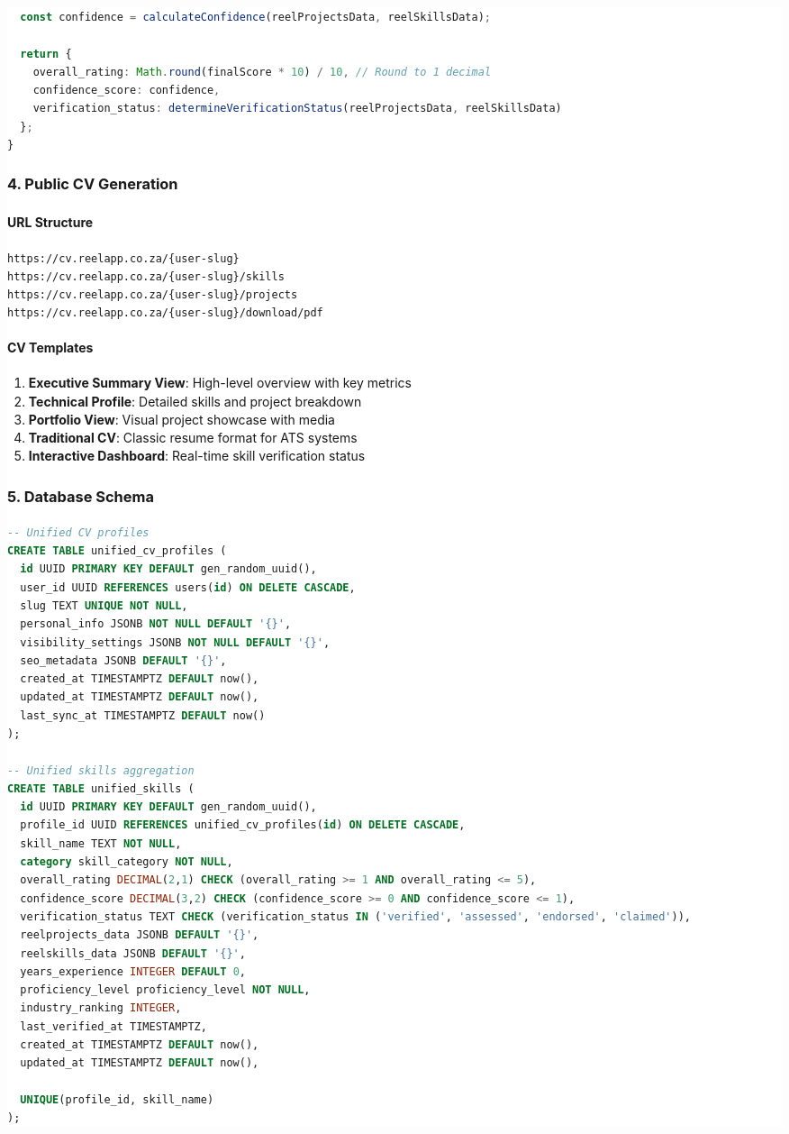```typescript
  const confidence = calculateConfidence(reelProjectsData, reelSkillsData);
  
  return {
    overall_rating: Math.round(finalScore * 10) / 10, // Round to 1 decimal
    confidence_score: confidence,
    verification_status: determineVerificationStatus(reelProjectsData, reelSkillsData)
  };
}
```

### 4. Public CV Generation

#### URL Structure
```
https://cv.reelapp.co.za/{user-slug}
https://cv.reelapp.co.za/{user-slug}/skills
https://cv.reelapp.co.za/{user-slug}/projects
https://cv.reelapp.co.za/{user-slug}/download/pdf
```

#### CV Templates
1. **Executive Summary View**: High-level overview with key metrics
2. **Technical Profile**: Detailed skills and project breakdown
3. **Portfolio View**: Visual project showcase with media
4. **Traditional CV**: Classic resume format for ATS systems
5. **Interactive Dashboard**: Real-time skill verification status

### 5. Database Schema

```sql
-- Unified CV profiles
CREATE TABLE unified_cv_profiles (
  id UUID PRIMARY KEY DEFAULT gen_random_uuid(),
  user_id UUID REFERENCES users(id) ON DELETE CASCADE,
  slug TEXT UNIQUE NOT NULL,
  personal_info JSONB NOT NULL DEFAULT '{}',
  visibility_settings JSONB NOT NULL DEFAULT '{}',
  seo_metadata JSONB DEFAULT '{}',
  created_at TIMESTAMPTZ DEFAULT now(),
  updated_at TIMESTAMPTZ DEFAULT now(),
  last_sync_at TIMESTAMPTZ DEFAULT now()
);

-- Unified skills aggregation
CREATE TABLE unified_skills (
  id UUID PRIMARY KEY DEFAULT gen_random_uuid(),
  profile_id UUID REFERENCES unified_cv_profiles(id) ON DELETE CASCADE,
  skill_name TEXT NOT NULL,
  category skill_category NOT NULL,
  overall_rating DECIMAL(2,1) CHECK (overall_rating >= 1 AND overall_rating <= 5),
  confidence_score DECIMAL(3,2) CHECK (confidence_score >= 0 AND confidence_score <= 1),
  verification_status TEXT CHECK (verification_status IN ('verified', 'assessed', 'endorsed', 'claimed')),
  reelprojects_data JSONB DEFAULT '{}',
  reelskills_data JSONB DEFAULT '{}',
  years_experience INTEGER DEFAULT 0,
  proficiency_level proficiency_level NOT NULL,
  industry_ranking INTEGER,
  last_verified_at TIMESTAMPTZ,
  created_at TIMESTAMPTZ DEFAULT now(),
  updated_at TIMESTAMPTZ DEFAULT now(),
  
  UNIQUE(profile_id, skill_name)
);
```